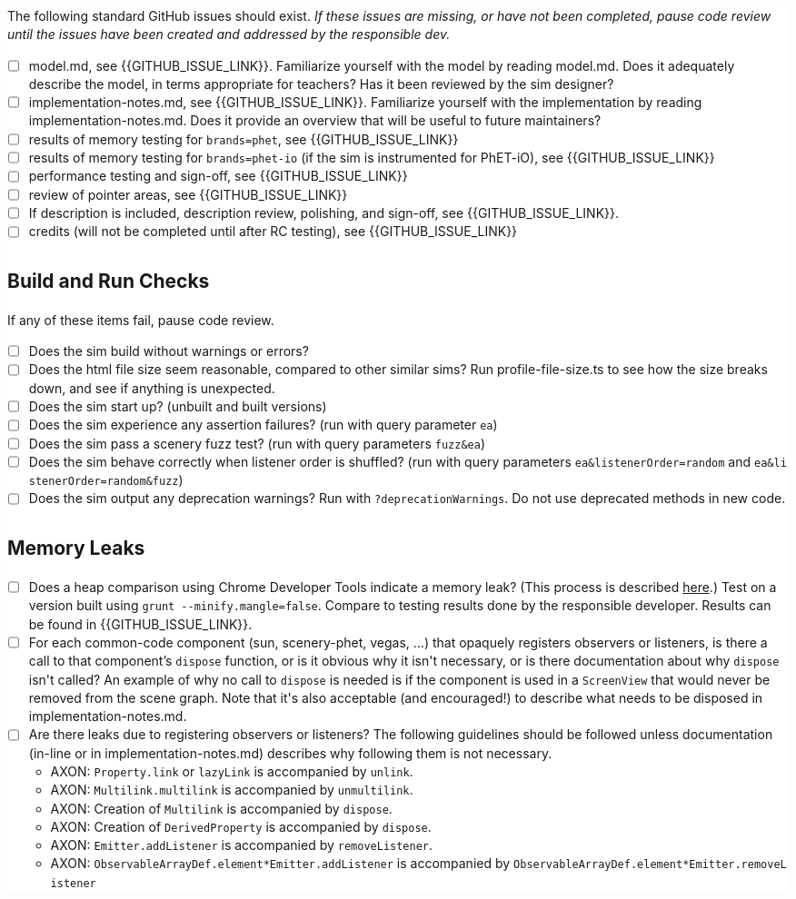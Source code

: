 The following standard GitHub issues should exist. _If these issues are missing, or have not been completed, pause code
review until the issues have been created and addressed by the responsible dev._

- [ ] model.md, see {{GITHUB_ISSUE_LINK}}. Familiarize yourself with the model by reading model.md. Does it adequately
  describe the model, in terms appropriate for teachers? Has it been reviewed by the sim designer?
- [ ] implementation-notes.md, see {{GITHUB_ISSUE_LINK}}. Familiarize yourself with the implementation by reading
  implementation-notes.md. Does it provide an overview that will be useful to future maintainers?
- [ ] results of memory testing for `brands=phet`, see {{GITHUB_ISSUE_LINK}}
- [ ] results of memory testing for `brands=phet-io` (if the sim is instrumented for PhET-iO), see {{GITHUB_ISSUE_LINK}}
- [ ] performance testing and sign-off, see {{GITHUB_ISSUE_LINK}}
- [ ] review of pointer areas, see {{GITHUB_ISSUE_LINK}}
- [ ] If description is included, description review, polishing, and sign-off, see {{GITHUB_ISSUE_LINK}}.
- [ ] credits (will not be completed until after RC testing), see {{GITHUB_ISSUE_LINK}}

## **Build and Run Checks**

If any of these items fail, pause code review.

- [ ] Does the sim build without warnings or errors?
- [ ] Does the html file size seem reasonable, compared to other similar sims? Run profile-file-size.ts to see how the 
size breaks down, and see if anything is unexpected. 
- [ ] Does the sim start up? (unbuilt and built versions)
- [ ] Does the sim experience any assertion failures? (run with query parameter `ea`)
- [ ] Does the sim pass a scenery fuzz test? (run with query parameters `fuzz&ea`)
- [ ] Does the sim behave correctly when listener order is shuffled? (run with query
  parameters `ea&listenerOrder=random` and `ea&listenerOrder=random&fuzz`)
- [ ] Does the sim output any deprecation warnings? Run with `?deprecationWarnings`. Do not use deprecated methods in
  new code.

## **Memory Leaks**

- [ ] Does a heap comparison using Chrome Developer Tools indicate a memory leak? (This process is
  described [here](https://github.com/phetsims/QA/blob/main/documentation/qa-book.md#47-memory-leak-testing).) Test on a
  version built using `grunt --minify.mangle=false`. Compare to testing results done by the responsible developer.
  Results can be found in {{GITHUB_ISSUE_LINK}}.
- [ ] For each common-code component (sun, scenery-phet, vegas, …) that opaquely registers observers or listeners, is
  there a call to that component’s `dispose` function, or is it obvious why it isn't necessary, or is there
  documentation about why `dispose` isn't called? An example of why no call to `dispose` is needed is if the component
  is used in a `ScreenView` that would never be removed from the scene graph. Note that it's also acceptable (and
  encouraged!) to describe what needs to be disposed in implementation-notes.md.
- [ ] Are there leaks due to registering observers or listeners? The following guidelines should be followed unless
  documentation (in-line or in implementation-notes.md) describes why following them is not necessary.
  * AXON: `Property.link` or `lazyLink` is accompanied by `unlink`.
  * AXON: `Multilink.multilink` is accompanied by `unmultilink`.
  * AXON: Creation of `Multilink` is accompanied by `dispose`.
  * AXON: Creation of `DerivedProperty` is accompanied by `dispose`.
  * AXON: `Emitter.addListener` is accompanied by `removeListener`.
  * AXON: `ObservableArrayDef.element*Emitter.addListener` is accompanied
    by `ObservableArrayDef.element*Emitter.removeListener`